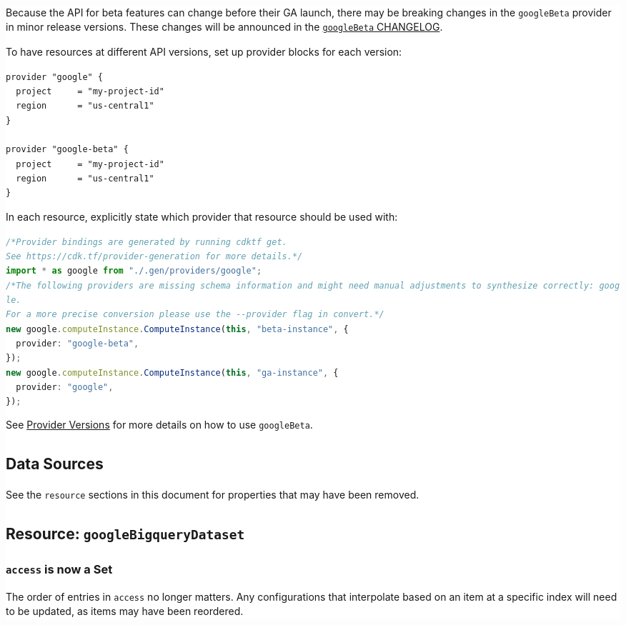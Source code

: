 Because the API for beta features can change before their GA launch, there may
be breaking changes in the `googleBeta` provider in minor release versions.
These changes will be announced in the [`googleBeta` CHANGELOG](https://github.com/hashicorp/terraform-provider-google-beta/blob/main/CHANGELOG.md).

To have resources at different API versions, set up provider blocks for each version:

```hcl
provider "google" {
  project     = "my-project-id"
  region      = "us-central1"
}

provider "google-beta" {
  project     = "my-project-id"
  region      = "us-central1"
}
```

In each resource, explicitly state which provider that resource should be used
with:

```typescript
/*Provider bindings are generated by running cdktf get.
See https://cdk.tf/provider-generation for more details.*/
import * as google from "./.gen/providers/google";
/*The following providers are missing schema information and might need manual adjustments to synthesize correctly: google.
For a more precise conversion please use the --provider flag in convert.*/
new google.computeInstance.ComputeInstance(this, "beta-instance", {
  provider: "google-beta",
});
new google.computeInstance.ComputeInstance(this, "ga-instance", {
  provider: "google",
});

```

See [Provider Versions](https://terraform.io/docs/providers/google/guides/provider_versions.html)
for more details on how to use `googleBeta`.

## Data Sources

See the `resource` sections in this document for properties that may have been
removed.

## Resource: `googleBigqueryDataset`

### `access` is now a Set

The order of entries in `access` no longer matters. Any configurations that
interpolate based on an item at a specific index will need to be updated, as items
may have been reordered.

